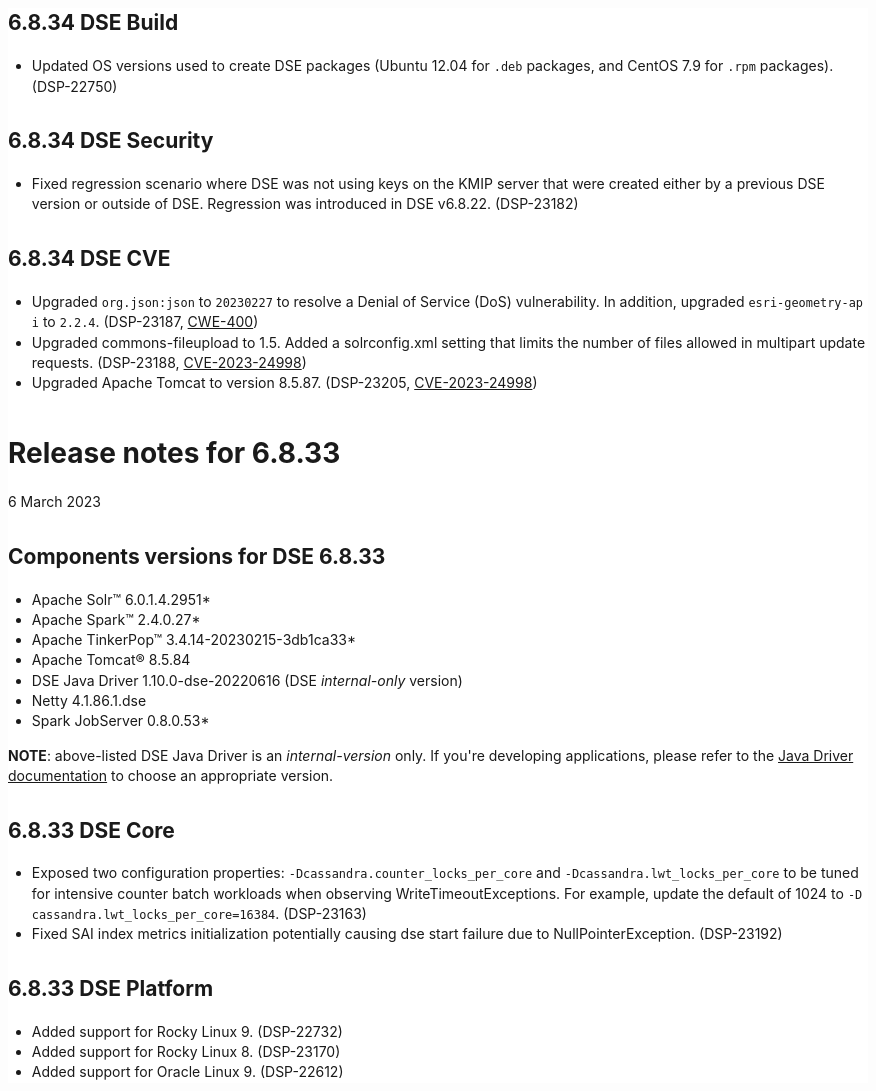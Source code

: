 ## 6.8.34 DSE Build
* Updated OS versions used to create DSE packages (Ubuntu 12.04 for `.deb` packages, and CentOS 7.9 for `.rpm` packages). (DSP-22750)

## 6.8.34 DSE Security
* Fixed regression scenario where DSE was not using keys on the KMIP server that were created either by a previous DSE version or outside of DSE. Regression was introduced in DSE v6.8.22. (DSP-23182)

## 6.8.34 DSE CVE
* Upgraded `org.json:json` to `20230227` to resolve a Denial of Service (DoS) vulnerability. In addition, upgraded `esri-geometry-api` to `2.2.4`. (DSP-23187, [CWE-400](https://nvd.nist.gov/vuln/detail/CWE-400))
* Upgraded commons-fileupload to 1.5. Added a solrconfig.xml setting that limits the number of files allowed in multipart update requests. (DSP-23188, [CVE-2023-24998](https://nvd.nist.gov/vuln/detail/CVE-2023-24998))
* Upgraded Apache Tomcat to version 8.5.87. (DSP-23205, [CVE-2023-24998](https://nvd.nist.gov/vuln/detail/CVE-2023-24998))


# Release notes for 6.8.33
6 March 2023

## Components versions for DSE 6.8.33
 * Apache Solr™ 6.0.1.4.2951&ast;
 * Apache Spark™ 2.4.0.27&ast;
 * Apache TinkerPop™ 3.4.14-20230215-3db1ca33&ast;
 * Apache Tomcat® 8.5.84
 * DSE Java Driver 1.10.0-dse-20220616 (DSE *internal-only* version)
 * Netty 4.1.86.1.dse
 * Spark JobServer 0.8.0.53&ast;

**NOTE**: above-listed DSE Java Driver is an _internal-version_ only.
If you're developing applications, please refer to the [Java Driver documentation](https://docs.datastax.com/en/driver-matrix/java-drivers.html) to choose an appropriate version.

## 6.8.33 DSE Core
* Exposed two configuration properties: `-Dcassandra.counter_locks_per_core` and `-Dcassandra.lwt_locks_per_core` to be tuned for intensive counter batch workloads when observing WriteTimeoutExceptions.  For example, update the default of 1024 to `-Dcassandra.lwt_locks_per_core=16384`. (DSP-23163)
* Fixed SAI index metrics initialization potentially causing dse start failure due to NullPointerException. (DSP-23192)

## 6.8.33 DSE Platform
* Added support for Rocky Linux 9. (DSP-22732)
* Added support for Rocky Linux 8. (DSP-23170)
* Added support for Oracle Linux 9. (DSP-22612)

